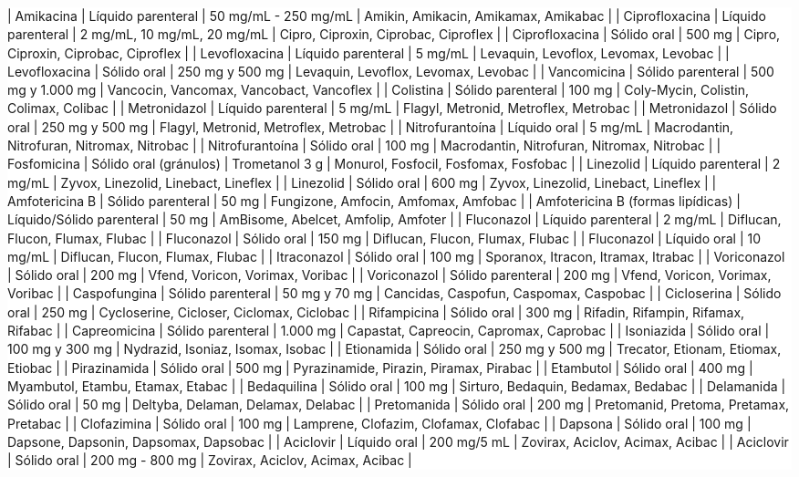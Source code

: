 | Amikacina | Líquido parenteral | 50 mg/mL - 250 mg/mL | Amikin, Amikacin, Amikamax, Amikabac |
| Ciprofloxacina | Líquido parenteral | 2 mg/mL, 10 mg/mL, 20 mg/mL | Cipro, Ciproxin, Ciprobac, Ciproflex |
| Ciprofloxacina | Sólido oral | 500 mg | Cipro, Ciproxin, Ciprobac, Ciproflex |
| Levofloxacina | Líquido parenteral | 5 mg/mL | Levaquin, Levoflox, Levomax, Levobac |
| Levofloxacina | Sólido oral | 250 mg y 500 mg | Levaquin, Levoflox, Levomax, Levobac |
| Vancomicina | Sólido parenteral | 500 mg y 1.000 mg | Vancocin, Vancomax, Vancobact, Vancoflex |
| Colistina | Sólido parenteral | 100 mg | Coly-Mycin, Colistin, Colimax, Colibac |
| Metronidazol | Líquido parenteral | 5 mg/mL | Flagyl, Metronid, Metroflex, Metrobac |
| Metronidazol | Sólido oral | 250 mg y 500 mg | Flagyl, Metronid, Metroflex, Metrobac |
| Nitrofurantoína | Líquido oral | 5 mg/mL | Macrodantin, Nitrofuran, Nitromax, Nitrobac |
| Nitrofurantoína | Sólido oral | 100 mg | Macrodantin, Nitrofuran, Nitromax, Nitrobac |
| Fosfomicina | Sólido oral (gránulos) | Trometanol 3 g | Monurol, Fosfocil, Fosfomax, Fosfobac |
| Linezolid | Líquido parenteral | 2 mg/mL | Zyvox, Linezolid, Linebact, Lineflex |
| Linezolid | Sólido oral | 600 mg | Zyvox, Linezolid, Linebact, Lineflex |
| Amfotericina B | Sólido parenteral | 50 mg | Fungizone, Amfocin, Amfomax, Amfobac |
| Amfotericina B (formas lipídicas) | Líquido/Sólido parenteral | 50 mg | AmBisome, Abelcet, Amfolip, Amfoter |
| Fluconazol | Líquido parenteral | 2 mg/mL | Diflucan, Flucon, Flumax, Flubac |
| Fluconazol | Sólido oral | 150 mg | Diflucan, Flucon, Flumax, Flubac |
| Fluconazol | Líquido oral | 10 mg/mL | Diflucan, Flucon, Flumax, Flubac |
| Itraconazol | Sólido oral | 100 mg | Sporanox, Itracon, Itramax, Itrabac |
| Voriconazol | Sólido oral | 200 mg | Vfend, Voricon, Vorimax, Voribac |
| Voriconazol | Sólido parenteral | 200 mg | Vfend, Voricon, Vorimax, Voribac |
| Caspofungina | Sólido parenteral | 50 mg y 70 mg | Cancidas, Caspofun, Caspomax, Caspobac |
| Cicloserina | Sólido oral | 250 mg | Cycloserine, Cicloser, Ciclomax, Ciclobac |
| Rifampicina | Sólido oral | 300 mg | Rifadin, Rifampin, Rifamax, Rifabac |
| Capreomicina | Sólido parenteral | 1.000 mg | Capastat, Capreocin, Capromax, Caprobac |
| Isoniazida | Sólido oral | 100 mg y 300 mg | Nydrazid, Isoniaz, Isomax, Isobac |
| Etionamida | Sólido oral | 250 mg y 500 mg | Trecator, Etionam, Etiomax, Etiobac |
| Pirazinamida | Sólido oral | 500 mg | Pyrazinamide, Pirazin, Piramax, Pirabac |
| Etambutol | Sólido oral | 400 mg | Myambutol, Etambu, Etamax, Etabac |
| Bedaquilina | Sólido oral | 100 mg | Sirturo, Bedaquin, Bedamax, Bedabac |
| Delamanida | Sólido oral | 50 mg | Deltyba, Delaman, Delamax, Delabac |
| Pretomanida | Sólido oral | 200 mg | Pretomanid, Pretoma, Pretamax, Pretabac |
| Clofazimina | Sólido oral | 100 mg | Lamprene, Clofazim, Clofamax, Clofabac |
| Dapsona | Sólido oral | 100 mg | Dapsone, Dapsonin, Dapsomax, Dapsobac |
| Aciclovir | Líquido oral | 200 mg/5 mL | Zovirax, Aciclov, Acimax, Acibac |
| Aciclovir | Sólido oral | 200 mg - 800 mg | Zovirax, Aciclov, Acimax, Acibac |